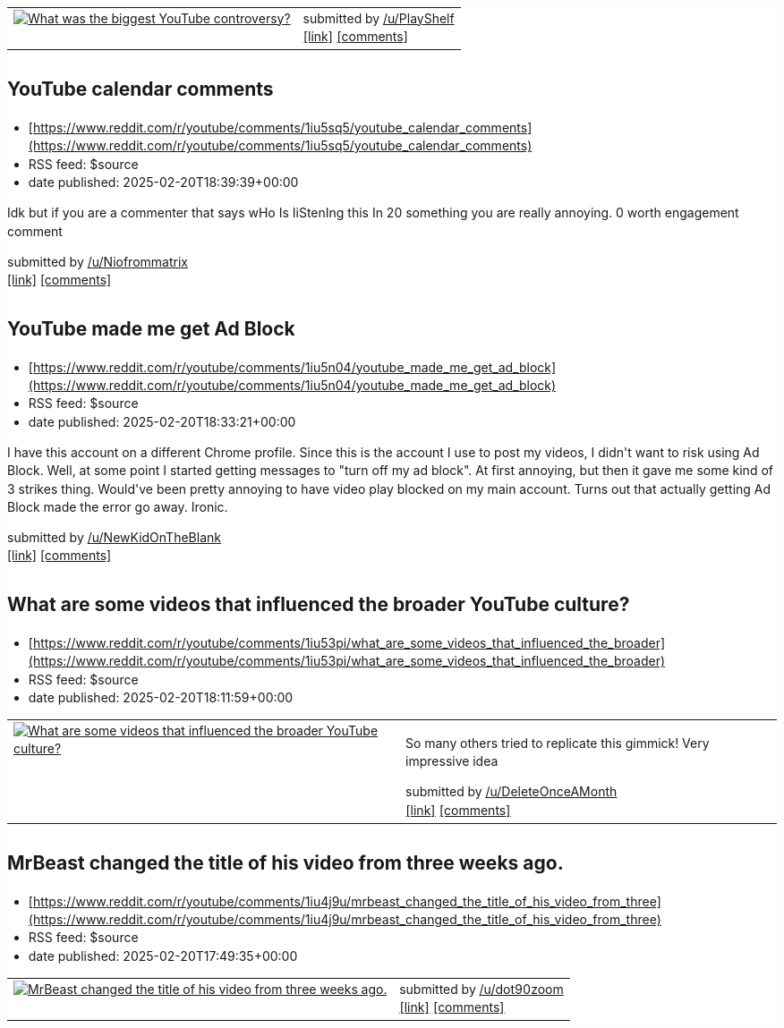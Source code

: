 <table> <tr><td> <a href="https://www.reddit.com/r/youtube/comments/1iu69zk/what_was_the_biggest_youtube_controversy/"> <img src="https://preview.redd.it/o2v7hry7dcke1.png?width=640&amp;crop=smart&amp;auto=webp&amp;s=a5c254538ae020d5ee5260bb9563000edab93645" alt="What was the biggest YouTube controversy?" title="What was the biggest YouTube controversy?" /> </a> </td><td> &#32; submitted by &#32; <a href="https://www.reddit.com/user/PlayShelf"> /u/PlayShelf </a> <br/> <span><a href="https://i.redd.it/o2v7hry7dcke1.png">[link]</a></span> &#32; <span><a href="https://www.reddit.com/r/youtube/comments/1iu69zk/what_was_the_biggest_youtube_controversy/">[comments]</a></span> </td></tr></table>

## YouTube calendar comments
 - [https://www.reddit.com/r/youtube/comments/1iu5sq5/youtube_calendar_comments](https://www.reddit.com/r/youtube/comments/1iu5sq5/youtube_calendar_comments)
 - RSS feed: $source
 - date published: 2025-02-20T18:39:39+00:00

<div class="md"><p>Idk but if you are a commenter that says wHo Is IiStenIng this In 20 something you are really annoying. 0 worth engagement comment </p> </div> &#32; submitted by &#32; <a href="https://www.reddit.com/user/Niofrommatrix"> /u/Niofrommatrix </a> <br/> <span><a href="https://www.reddit.com/r/youtube/comments/1iu5sq5/youtube_calendar_comments/">[link]</a></span> &#32; <span><a href="https://www.reddit.com/r/youtube/comments/1iu5sq5/youtube_calendar_comments/">[comments]</a></span>

## YouTube made me get Ad Block
 - [https://www.reddit.com/r/youtube/comments/1iu5n04/youtube_made_me_get_ad_block](https://www.reddit.com/r/youtube/comments/1iu5n04/youtube_made_me_get_ad_block)
 - RSS feed: $source
 - date published: 2025-02-20T18:33:21+00:00

<div class="md"><p>I have this account on a different Chrome profile. Since this is the account I use to post my videos, I didn&#39;t want to risk using Ad Block. Well, at some point I started getting messages to &quot;turn off my ad block&quot;. At first annoying, but then it gave me some kind of 3 strikes thing. Would&#39;ve been pretty annoying to have video play blocked on my main account. Turns out that actually getting Ad Block made the error go away. Ironic.</p> </div> &#32; submitted by &#32; <a href="https://www.reddit.com/user/NewKidOnTheBlank"> /u/NewKidOnTheBlank </a> <br/> <span><a href="https://www.reddit.com/r/youtube/comments/1iu5n04/youtube_made_me_get_ad_block/">[link]</a></span> &#32; <span><a href="https://www.reddit.com/r/youtube/comments/1iu5n04/youtube_made_me_get_ad_block/">[comments]</a></span>

## What are some videos that influenced the broader YouTube culture?
 - [https://www.reddit.com/r/youtube/comments/1iu53pi/what_are_some_videos_that_influenced_the_broader](https://www.reddit.com/r/youtube/comments/1iu53pi/what_are_some_videos_that_influenced_the_broader)
 - RSS feed: $source
 - date published: 2025-02-20T18:11:59+00:00

<table> <tr><td> <a href="https://www.reddit.com/r/youtube/comments/1iu53pi/what_are_some_videos_that_influenced_the_broader/"> <img src="https://preview.redd.it/of15p2lp4cke1.jpeg?width=640&amp;crop=smart&amp;auto=webp&amp;s=d96623424e20a12c4b11df4b6826d5a2afa4369c" alt="What are some videos that influenced the broader YouTube culture?" title="What are some videos that influenced the broader YouTube culture?" /> </a> </td><td> <div class="md"><p>So many others tried to replicate this gimmick! Very impressive idea</p> </div> &#32; submitted by &#32; <a href="https://www.reddit.com/user/DeleteOnceAMonth"> /u/DeleteOnceAMonth </a> <br/> <span><a href="https://i.redd.it/of15p2lp4cke1.jpeg">[link]</a></span> &#32; <span><a href="https://www.reddit.com/r/youtube/comments/1iu53pi/what_are_some_videos_that_influenced_the_broader/">[comments]</a></span> </td></tr></table>

## MrBeast changed the title of his video from three weeks ago.
 - [https://www.reddit.com/r/youtube/comments/1iu4j9u/mrbeast_changed_the_title_of_his_video_from_three](https://www.reddit.com/r/youtube/comments/1iu4j9u/mrbeast_changed_the_title_of_his_video_from_three)
 - RSS feed: $source
 - date published: 2025-02-20T17:49:35+00:00

<table> <tr><td> <a href="https://www.reddit.com/r/youtube/comments/1iu4j9u/mrbeast_changed_the_title_of_his_video_from_three/"> <img src="https://preview.redd.it/4o6b159d0cke1.png?width=216&amp;crop=smart&amp;auto=webp&amp;s=489ab0fd12377294e9a3326bea400289e2d6cf1f" alt="MrBeast changed the title of his video from three weeks ago." title="MrBeast changed the title of his video from three weeks ago." /> </a> </td><td> &#32; submitted by &#32; <a href="https://www.reddit.com/user/dot90zoom"> /u/dot90zoom </a> <br/> <span><a href="https://i.redd.it/4o6b159d0cke1.png">[link]</a></span> &#32; <span><a href="https://www.reddit.com/r/youtube/comments/1iu4j9u/mrbeast_changed_the_title_of_his_video_from_three/">[comments]</a></span> </td></tr></table>
